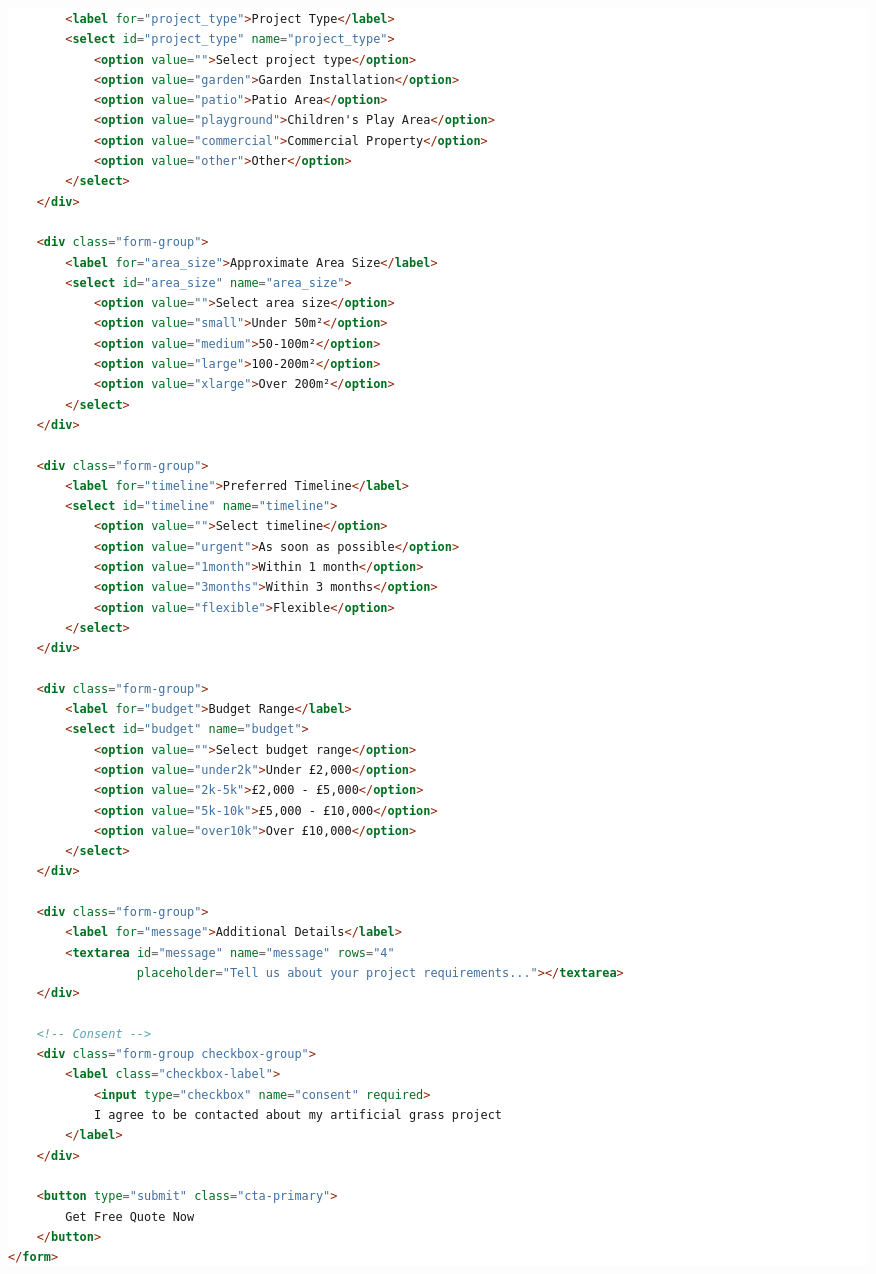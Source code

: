 ```html
        <label for="project_type">Project Type</label>
        <select id="project_type" name="project_type">
            <option value="">Select project type</option>
            <option value="garden">Garden Installation</option>
            <option value="patio">Patio Area</option>
            <option value="playground">Children's Play Area</option>
            <option value="commercial">Commercial Property</option>
            <option value="other">Other</option>
        </select>
    </div>
    
    <div class="form-group">
        <label for="area_size">Approximate Area Size</label>
        <select id="area_size" name="area_size">
            <option value="">Select area size</option>
            <option value="small">Under 50m²</option>
            <option value="medium">50-100m²</option>
            <option value="large">100-200m²</option>
            <option value="xlarge">Over 200m²</option>
        </select>
    </div>
    
    <div class="form-group">
        <label for="timeline">Preferred Timeline</label>
        <select id="timeline" name="timeline">
            <option value="">Select timeline</option>
            <option value="urgent">As soon as possible</option>
            <option value="1month">Within 1 month</option>
            <option value="3months">Within 3 months</option>
            <option value="flexible">Flexible</option>
        </select>
    </div>
    
    <div class="form-group">
        <label for="budget">Budget Range</label>
        <select id="budget" name="budget">
            <option value="">Select budget range</option>
            <option value="under2k">Under £2,000</option>
            <option value="2k-5k">£2,000 - £5,000</option>
            <option value="5k-10k">£5,000 - £10,000</option>
            <option value="over10k">Over £10,000</option>
        </select>
    </div>
    
    <div class="form-group">
        <label for="message">Additional Details</label>
        <textarea id="message" name="message" rows="4" 
                  placeholder="Tell us about your project requirements..."></textarea>
    </div>
    
    <!-- Consent -->
    <div class="form-group checkbox-group">
        <label class="checkbox-label">
            <input type="checkbox" name="consent" required>
            I agree to be contacted about my artificial grass project
        </label>
    </div>
    
    <button type="submit" class="cta-primary">
        Get Free Quote Now
    </button>
</form>
```